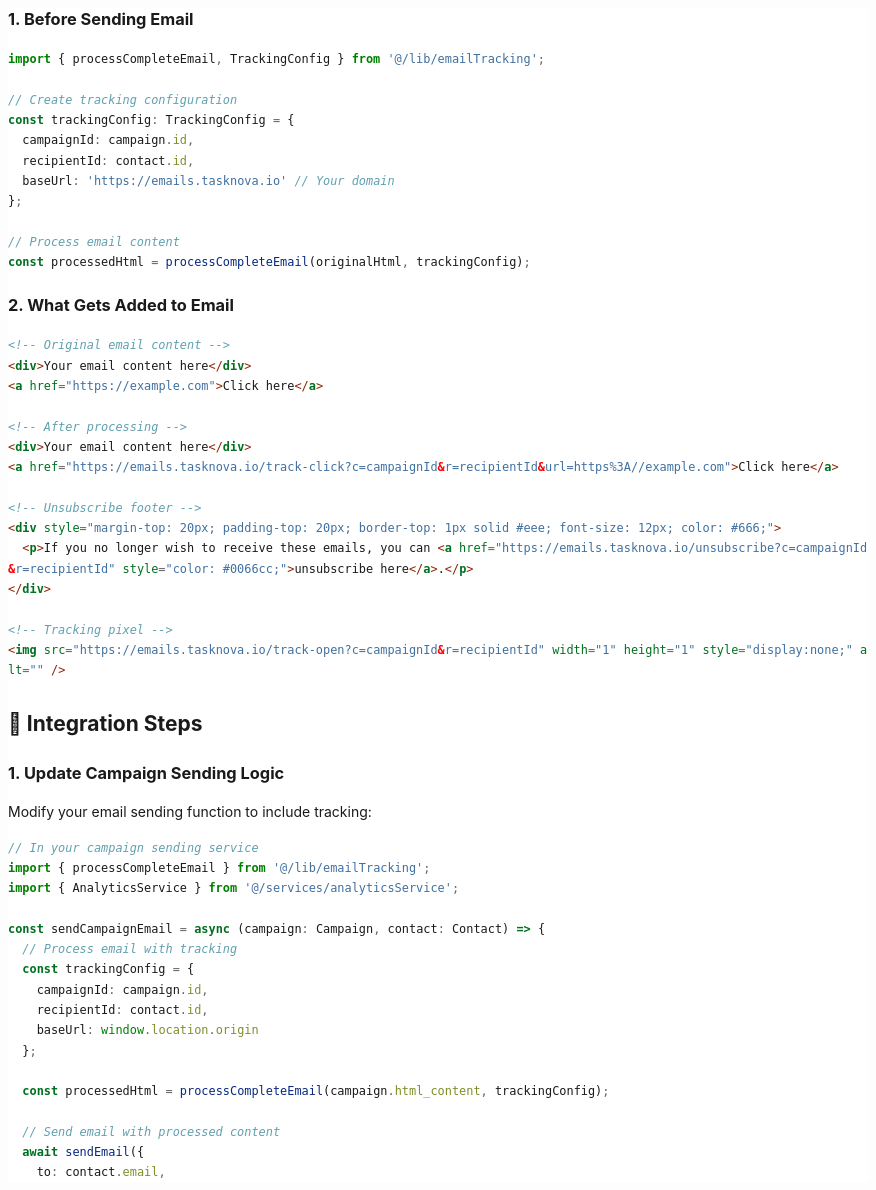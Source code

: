 ### 1. **Before Sending Email**

```typescript
import { processCompleteEmail, TrackingConfig } from '@/lib/emailTracking';

// Create tracking configuration
const trackingConfig: TrackingConfig = {
  campaignId: campaign.id,
  recipientId: contact.id,
  baseUrl: 'https://emails.tasknova.io' // Your domain
};

// Process email content
const processedHtml = processCompleteEmail(originalHtml, trackingConfig);
```

### 2. **What Gets Added to Email**

```html
<!-- Original email content -->
<div>Your email content here</div>
<a href="https://example.com">Click here</a>

<!-- After processing -->
<div>Your email content here</div>
<a href="https://emails.tasknova.io/track-click?c=campaignId&r=recipientId&url=https%3A//example.com">Click here</a>

<!-- Unsubscribe footer -->
<div style="margin-top: 20px; padding-top: 20px; border-top: 1px solid #eee; font-size: 12px; color: #666;">
  <p>If you no longer wish to receive these emails, you can <a href="https://emails.tasknova.io/unsubscribe?c=campaignId&r=recipientId" style="color: #0066cc;">unsubscribe here</a>.</p>
</div>

<!-- Tracking pixel -->
<img src="https://emails.tasknova.io/track-open?c=campaignId&r=recipientId" width="1" height="1" style="display:none;" alt="" />
```

## 🚀 Integration Steps

### 1. **Update Campaign Sending Logic**

Modify your email sending function to include tracking:

```typescript
// In your campaign sending service
import { processCompleteEmail } from '@/lib/emailTracking';
import { AnalyticsService } from '@/services/analyticsService';

const sendCampaignEmail = async (campaign: Campaign, contact: Contact) => {
  // Process email with tracking
  const trackingConfig = {
    campaignId: campaign.id,
    recipientId: contact.id,
    baseUrl: window.location.origin
  };
  
  const processedHtml = processCompleteEmail(campaign.html_content, trackingConfig);
  
  // Send email with processed content
  await sendEmail({
    to: contact.email,
```